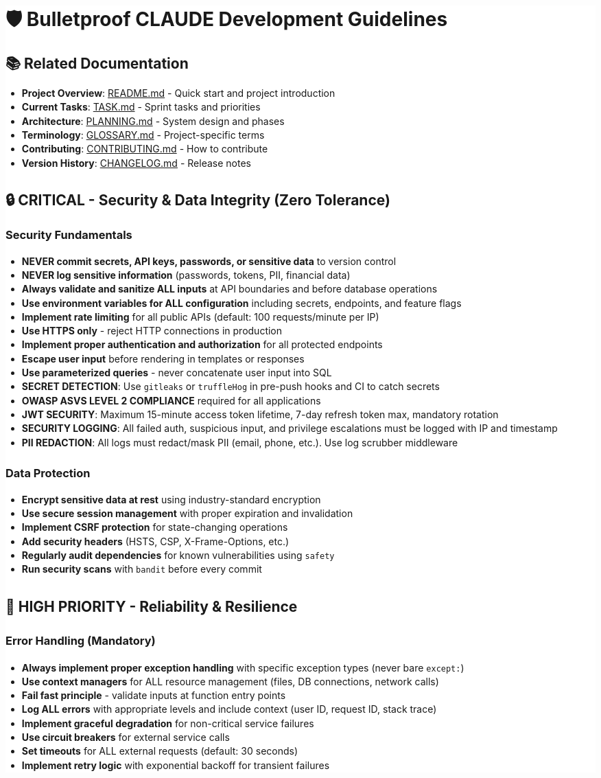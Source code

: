 # 🛡️ Bulletproof CLAUDE Development Guidelines

## 📚 Related Documentation
- **Project Overview**: [README.md](./README.md) - Quick start and project introduction
- **Current Tasks**: [TASK.md](./planning/TASK.md) - Sprint tasks and priorities
- **Architecture**: [PLANNING.md](./planning/PLANNING.md) - System design and phases
- **Terminology**: [GLOSSARY.md](./GLOSSARY.md) - Project-specific terms
- **Contributing**: [CONTRIBUTING.md](./CONTRIBUTING.md) - How to contribute
- **Version History**: [CHANGELOG.md](./CHANGELOG.md) - Release notes

## 🔒 CRITICAL - Security & Data Integrity (Zero Tolerance)

### Security Fundamentals
- **NEVER commit secrets, API keys, passwords, or sensitive data** to version control
- **NEVER log sensitive information** (passwords, tokens, PII, financial data)
- **Always validate and sanitize ALL inputs** at API boundaries and before database operations
- **Use environment variables for ALL configuration** including secrets, endpoints, and feature flags
- **Implement rate limiting** for all public APIs (default: 100 requests/minute per IP)
- **Use HTTPS only** - reject HTTP connections in production
- **Implement proper authentication and authorization** for all protected endpoints
- **Escape user input** before rendering in templates or responses
- **Use parameterized queries** - never concatenate user input into SQL
- **SECRET DETECTION**: Use `gitleaks` or `truffleHog` in pre-push hooks and CI to catch secrets
- **OWASP ASVS LEVEL 2 COMPLIANCE** required for all applications
- **JWT SECURITY**: Maximum 15-minute access token lifetime, 7-day refresh token max, mandatory rotation
- **SECURITY LOGGING**: All failed auth, suspicious input, and privilege escalations must be logged with IP and timestamp
- **PII REDACTION**: All logs must redact/mask PII (email, phone, etc.). Use log scrubber middleware

### Data Protection
- **Encrypt sensitive data at rest** using industry-standard encryption
- **Use secure session management** with proper expiration and invalidation
- **Implement CSRF protection** for state-changing operations
- **Add security headers** (HSTS, CSP, X-Frame-Options, etc.)
- **Regularly audit dependencies** for known vulnerabilities using `safety`
- **Run security scans** with `bandit` before every commit

## 🚨 HIGH PRIORITY - Reliability & Resilience

### Error Handling (Mandatory)
- **Always implement proper exception handling** with specific exception types (never bare `except:`)
- **Use context managers** for ALL resource management (files, DB connections, network calls)
- **Fail fast principle** - validate inputs at function entry points
- **Log ALL errors** with appropriate levels and include context (user ID, request ID, stack trace)
- **Implement graceful degradation** for non-critical service failures
- **Use circuit breakers** for external service calls
- **Set timeouts** for ALL external requests (default: 30 seconds)
- **Implement retry logic** with exponential backoff for transient failures
